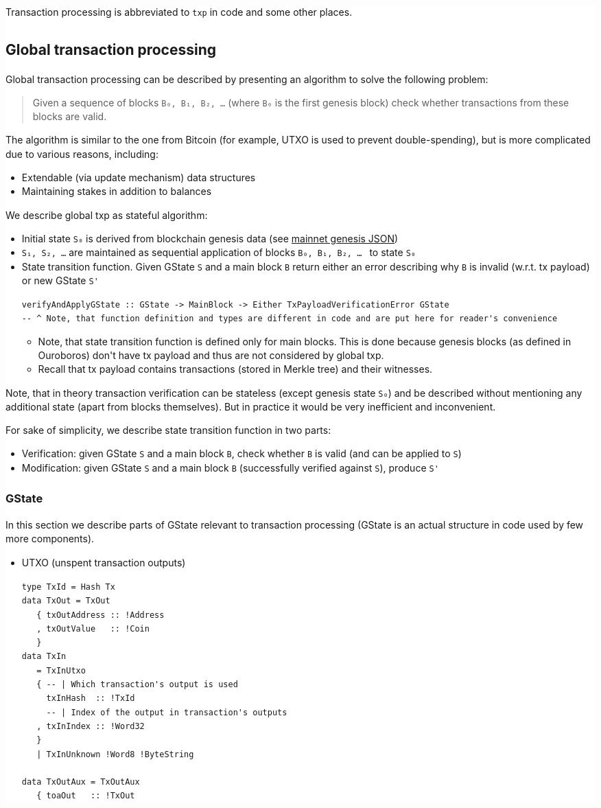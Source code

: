 Transaction processing is abbreviated to `txp` in code and some other
places.

## Global transaction processing

Global transaction processing can be described by presenting an
algorithm to solve the following problem:

> Given a sequence of blocks `B₀, B₁, B₂, …` (where `B₀` is the first genesis block) check whether
transactions from these blocks are valid.

The algorithm is similar to the one from Bitcoin (for example, UTXO is used to prevent
double-spending), but is more complicated due to various reasons, including:
  
* Extendable (via update mechanism) data structures
* Maintaining stakes in addition to balances


We describe global txp as stateful algorithm:
* Initial state `S₀` is derived from blockchain genesis data (see [mainnet genesis JSON](https://raw.githubusercontent.com/input-output-hk/cardano-sl/e7cfb1724024e0db2f25ddd2eb8f8f17c0bc497f/node/mainnet-genesis.json))
* `S₁, S₂, …` are maintained as sequential application of blocks  `B₀, B₁, B₂, … ` to state `S₀`  
* State transition function. Given GState `S` and a main block `B` return either an error describing why `B` is invalid (w.r.t. tx payload) or new GState `S'`
  ```
  verifyAndApplyGState :: GState -> MainBlock -> Either TxPayloadVerificationError GState
  -- ^ Note, that function definition and types are different in code and are put here for reader's convenience
  ```
  * Note, that state transition function is defined only for main blocks. This is done because genesis blocks (as defined in Ouroboros) don't have tx payload and thus are not considered by global txp.
  * Recall that tx payload contains transactions (stored in Merkle tree) and their witnesses.

Note, that in theory transaction verification can be stateless (except genesis
state `S₀`) and be described without mentioning any additional state
(apart from blocks themselves). But in practice it would be very
inefficient and inconvenient.

For sake of simplicity, we describe state transition function in two parts:
* Verification: given GState `S` and a main block `B`, check whether `B` is valid (and can be applied to `S`)
* Modification: given GState `S` and a main block `B` (successfully verified against `S`), produce `S'`

### GState

In this section we describe parts of GState relevant to transaction processing (GState is an actual structure in code used by few more components).

* UTXO (unspent transaction outputs)
  ```
  type TxId = Hash Tx
  data TxOut = TxOut
     { txOutAddress :: !Address
     , txOutValue   :: !Coin
     }
  data TxIn
     = TxInUtxo
     { -- | Which transaction's output is used
       txInHash  :: !TxId
       -- | Index of the output in transaction's outputs
     , txInIndex :: !Word32
     }
     | TxInUnknown !Word8 !ByteString
     
  data TxOutAux = TxOutAux
     { toaOut   :: !TxOut
  ```